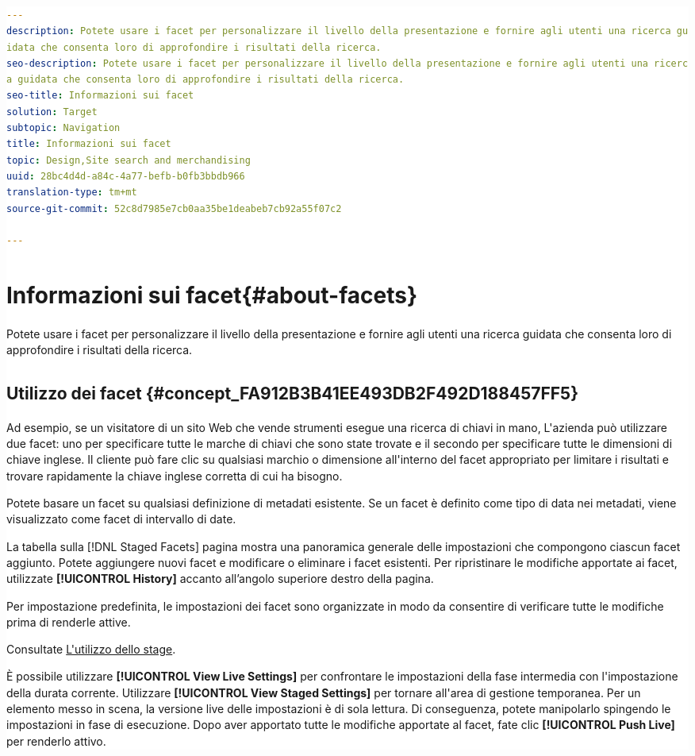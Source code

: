 ```yaml
---
description: Potete usare i facet per personalizzare il livello della presentazione e fornire agli utenti una ricerca guidata che consenta loro di approfondire i risultati della ricerca.
seo-description: Potete usare i facet per personalizzare il livello della presentazione e fornire agli utenti una ricerca guidata che consenta loro di approfondire i risultati della ricerca.
seo-title: Informazioni sui facet
solution: Target
subtopic: Navigation
title: Informazioni sui facet
topic: Design,Site search and merchandising
uuid: 28bc4d4d-a84c-4a77-befb-b0fb3bbdb966
translation-type: tm+mt
source-git-commit: 52c8d7985e7cb0aa35be1deabeb7cb92a55f07c2

---
```



# Informazioni sui facet{#about-facets}

Potete usare i facet per personalizzare il livello della presentazione e fornire agli utenti una ricerca guidata che consenta loro di approfondire i risultati della ricerca.

## Utilizzo dei facet {#concept_FA912B3B41EE493DB2F492D188457FF5}

Ad esempio, se un visitatore di un sito Web che vende strumenti esegue una ricerca di chiavi in mano, L&#39;azienda può utilizzare due facet: uno per specificare tutte le marche di chiavi che sono state trovate e il secondo per specificare tutte le dimensioni di chiave inglese. Il cliente può fare clic su qualsiasi marchio o dimensione all&#39;interno del facet appropriato per limitare i risultati e trovare rapidamente la chiave inglese corretta di cui ha bisogno.

Potete basare un facet su qualsiasi definizione di metadati esistente. Se un facet è definito come tipo di data nei metadati, viene visualizzato come facet di intervallo di date.

La tabella sulla [!DNL Staged Facets] pagina mostra una panoramica generale delle impostazioni che compongono ciascun facet aggiunto. Potete aggiungere nuovi facet e modificare o eliminare i facet esistenti. Per ripristinare le modifiche apportate ai facet, utilizzate **[!UICONTROL History]** accanto all’angolo superiore destro della pagina.

Per impostazione predefinita, le impostazioni dei facet sono organizzate in modo da consentire di verificare tutte le modifiche prima di renderle attive.

Consultate [L&#39;utilizzo dello stage](../c-about-staging.md#concept_08B8F3CA1F4241108F14BA7FC7806CA7).

È possibile utilizzare **[!UICONTROL View Live Settings]** per confrontare le impostazioni della fase intermedia con l&#39;impostazione della durata corrente. Utilizzare **[!UICONTROL View Staged Settings]** per tornare all&#39;area di gestione temporanea. Per un elemento messo in scena, la versione live delle impostazioni è di sola lettura. Di conseguenza, potete manipolarlo spingendo le impostazioni in fase di esecuzione. Dopo aver apportato tutte le modifiche apportate al facet, fate clic **[!UICONTROL Push Live]** per renderlo attivo.
